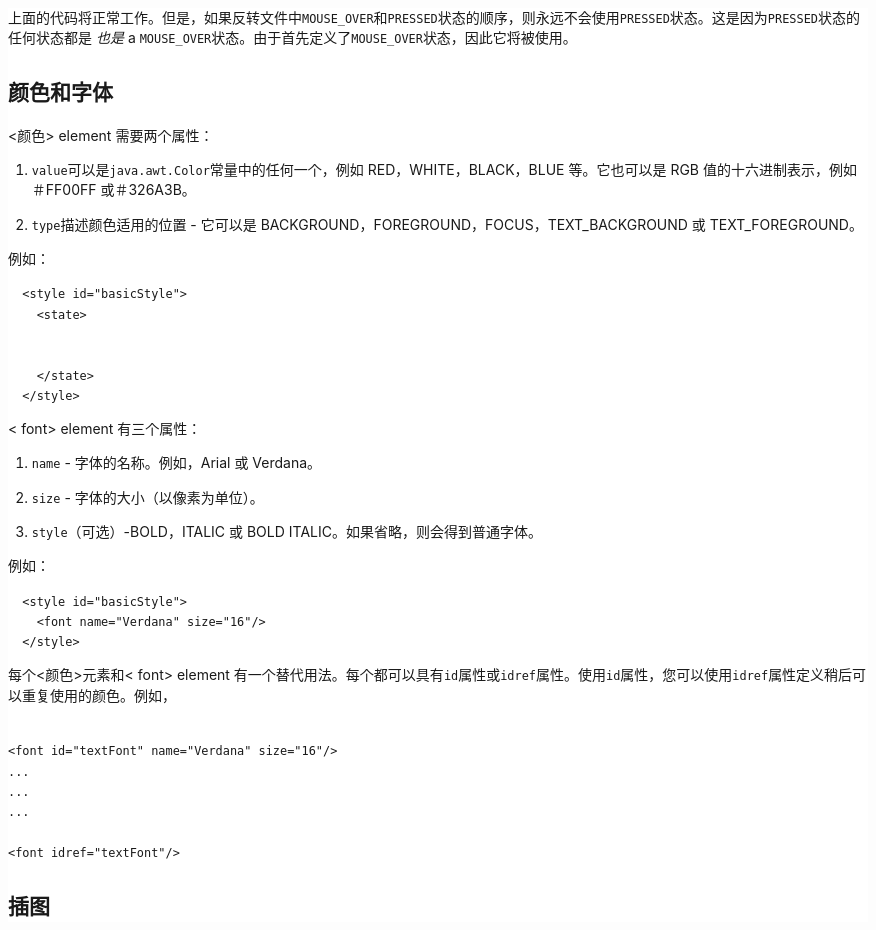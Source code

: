 上面的代码将正常工作。但是，如果反转文件中`MOUSE_OVER`和`PRESSED`状态的顺序，则永远不会使用`PRESSED`状态。这是因为`PRESSED`状态的任何状态都是 _也是_ a `MOUSE_OVER`状态。由于首先定义了`MOUSE_OVER`状态，因此它将被使用。

## 颜色和字体

&lt;颜色&gt; element 需要两个属性：

1.  `value`可以是`java.awt.Color`常量中的任何一个，例如 RED，WHITE，BLACK，BLUE 等。它也可以是 RGB 值的十六进制表示，例如＃FF00FF 或＃326A3B。

2.  `type`描述颜色适用的位置 - 它可以是 BACKGROUND，FOREGROUND，FOCUS，TEXT_BACKGROUND 或 TEXT_FOREGROUND。

例如：

```
  <style id="basicStyle">
    <state>
      
      
    </state>
  </style>

```

&lt; font&gt; element 有三个属性：

1.  `name` - 字体的名称。例如，Arial 或 Verdana。

2.  `size` - 字体的大小（以像素为单位）。

3.  `style`（可选）-BOLD，ITALIC 或 BOLD ITALIC。如果省略，则会得到普通字体。

例如：

```
  <style id="basicStyle">
    <font name="Verdana" size="16"/>
  </style>

```

每个&lt;颜色&gt;元素和&lt; font&gt; element 有一个替代用法。每个都可以具有`id`属性或`idref`属性。使用`id`属性，您可以使用`idref`属性定义稍后可以重复使用的颜色。例如，

```

<font id="textFont" name="Verdana" size="16"/>
...
...
...

<font idref="textFont"/>

```

## 插图
